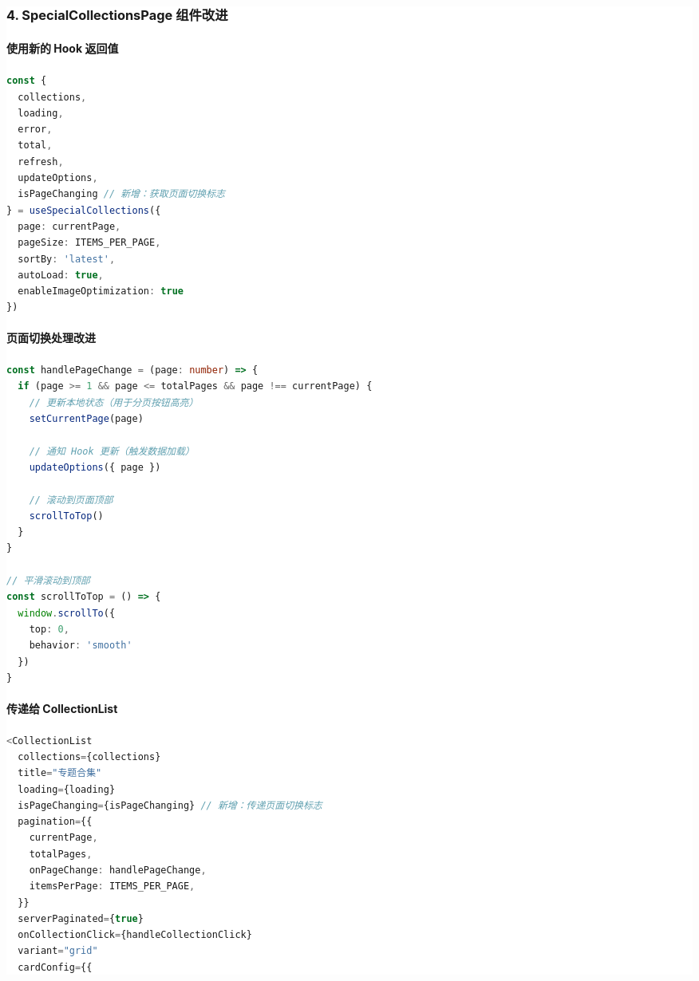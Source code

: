 ### 4. SpecialCollectionsPage 组件改进

#### 使用新的 Hook 返回值

```typescript
const { 
  collections, 
  loading, 
  error, 
  total, 
  refresh, 
  updateOptions,
  isPageChanging // 新增：获取页面切换标志
} = useSpecialCollections({
  page: currentPage,
  pageSize: ITEMS_PER_PAGE,
  sortBy: 'latest',
  autoLoad: true,
  enableImageOptimization: true
})
```

#### 页面切换处理改进

```typescript
const handlePageChange = (page: number) => {
  if (page >= 1 && page <= totalPages && page !== currentPage) {
    // 更新本地状态（用于分页按钮高亮）
    setCurrentPage(page)
    
    // 通知 Hook 更新（触发数据加载）
    updateOptions({ page })
    
    // 滚动到页面顶部
    scrollToTop()
  }
}

// 平滑滚动到顶部
const scrollToTop = () => {
  window.scrollTo({
    top: 0,
    behavior: 'smooth'
  })
}
```

#### 传递给 CollectionList

```typescript
<CollectionList
  collections={collections}
  title="专题合集"
  loading={loading}
  isPageChanging={isPageChanging} // 新增：传递页面切换标志
  pagination={{
    currentPage,
    totalPages,
    onPageChange: handlePageChange,
    itemsPerPage: ITEMS_PER_PAGE,
  }}
  serverPaginated={true}
  onCollectionClick={handleCollectionClick}
  variant="grid"
  cardConfig={{
```